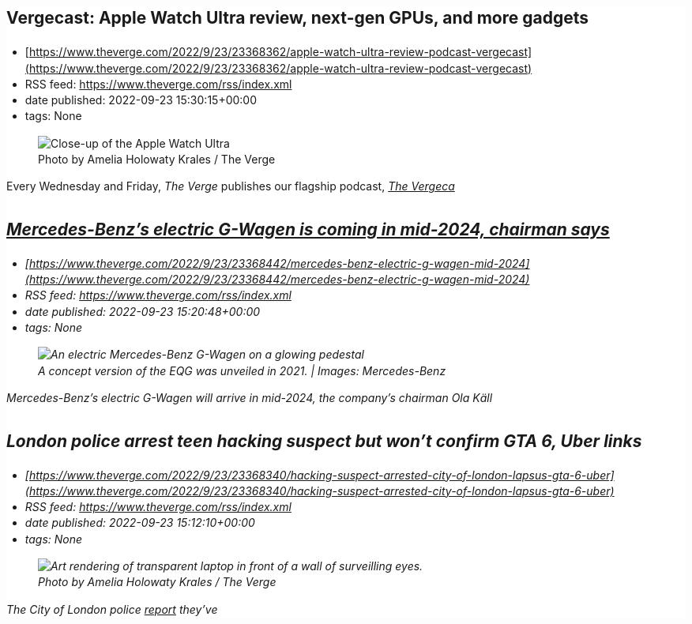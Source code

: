 ## Vergecast: Apple Watch Ultra review, next-gen GPUs, and more gadgets
 - [https://www.theverge.com/2022/9/23/23368362/apple-watch-ultra-review-podcast-vergecast](https://www.theverge.com/2022/9/23/23368362/apple-watch-ultra-review-podcast-vergecast)
 - RSS feed: https://www.theverge.com/rss/index.xml
 - date published: 2022-09-23 15:30:15+00:00
 - tags: None

<figure>
      <img alt="Close-up of the Apple Watch Ultra" src="https://cdn.vox-cdn.com/thumbor/HgjanVcL6-0lk6FtkOUTQcQcG5g=/0x0:2040x1360/1310x873/cdn.vox-cdn.com/uploads/chorus_image/image/71406015/226274_APPLE_WATCH_ULTRA_PHO_akrales_0621.0.jpg" />
        <figcaption>Photo by Amelia Holowaty Krales / The Verge</figcaption>
    </figure>

  <p id="CzBQPJ">Every Wednesday and Friday, <em>The Verge </em>publishes our flagship podcast, <a href="http://theverge.com/the-vergecast"><em>The Vergeca

## Mercedes-Benz’s electric G-Wagen is coming in mid-2024, chairman says
 - [https://www.theverge.com/2022/9/23/23368442/mercedes-benz-electric-g-wagen-mid-2024](https://www.theverge.com/2022/9/23/23368442/mercedes-benz-electric-g-wagen-mid-2024)
 - RSS feed: https://www.theverge.com/rss/index.xml
 - date published: 2022-09-23 15:20:48+00:00
 - tags: None

<figure>
      <img alt="An electric Mercedes-Benz G-Wagen on a glowing pedestal" src="https://cdn.vox-cdn.com/thumbor/MD6UZwqullFIzWgVpHrXRCnmieI=/0x0:2400x1600/1310x873/cdn.vox-cdn.com/uploads/chorus_image/image/71405962/2021_06_21_Image_21C0523_001.0.jpg" />
        <figcaption><em>A concept version of the EQG was unveiled in 2021.</em> | Images: Mercedes-Benz</figcaption>
    </figure>

  <p id="iWYHQn">Mercedes-Benz’s electric G-Wagen will arrive in mid-2024, the company’s chairman Ola Käll

## London police arrest teen hacking suspect but won’t confirm GTA 6, Uber links
 - [https://www.theverge.com/2022/9/23/23368340/hacking-suspect-arrested-city-of-london-lapsus-gta-6-uber](https://www.theverge.com/2022/9/23/23368340/hacking-suspect-arrested-city-of-london-lapsus-gta-6-uber)
 - RSS feed: https://www.theverge.com/rss/index.xml
 - date published: 2022-09-23 15:12:10+00:00
 - tags: None

<figure>
      <img alt="Art rendering of transparent laptop in front of a wall of surveilling eyes." src="https://cdn.vox-cdn.com/thumbor/F6mLLGYXyWDQORm--cOX1MRu4pI=/0x0:2040x1360/1310x873/cdn.vox-cdn.com/uploads/chorus_image/image/71405942/akrales_220309_4977_0292.0.jpg" />
        <figcaption>Photo by Amelia Holowaty Krales / The Verge</figcaption>
    </figure>

  <p id="D8Q7Pl">The City of London police <a href="https://twitter.com/citypolice/status/1573281533665972225">report</a> they’ve 
